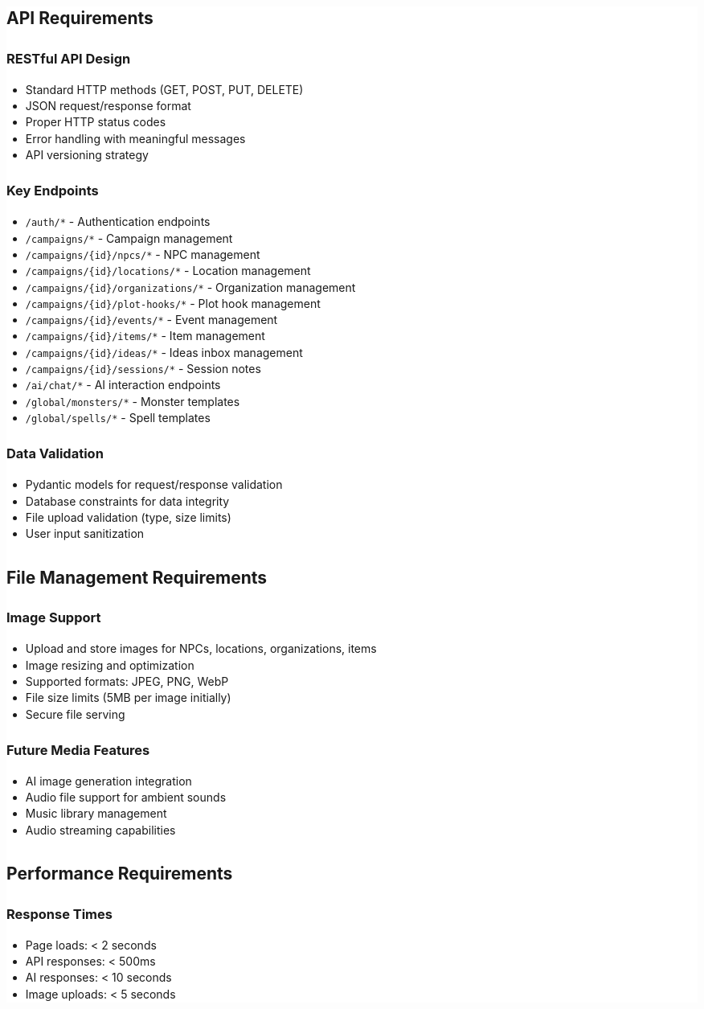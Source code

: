 ## API Requirements

### RESTful API Design
- Standard HTTP methods (GET, POST, PUT, DELETE)
- JSON request/response format
- Proper HTTP status codes
- Error handling with meaningful messages
- API versioning strategy

### Key Endpoints
- `/auth/*` - Authentication endpoints
- `/campaigns/*` - Campaign management
- `/campaigns/{id}/npcs/*` - NPC management
- `/campaigns/{id}/locations/*` - Location management
- `/campaigns/{id}/organizations/*` - Organization management
- `/campaigns/{id}/plot-hooks/*` - Plot hook management
- `/campaigns/{id}/events/*` - Event management
- `/campaigns/{id}/items/*` - Item management
- `/campaigns/{id}/ideas/*` - Ideas inbox management
- `/campaigns/{id}/sessions/*` - Session notes
- `/ai/chat/*` - AI interaction endpoints
- `/global/monsters/*` - Monster templates
- `/global/spells/*` - Spell templates

### Data Validation
- Pydantic models for request/response validation
- Database constraints for data integrity
- File upload validation (type, size limits)
- User input sanitization

## File Management Requirements

### Image Support
- Upload and store images for NPCs, locations, organizations, items
- Image resizing and optimization
- Supported formats: JPEG, PNG, WebP
- File size limits (5MB per image initially)
- Secure file serving

### Future Media Features
- AI image generation integration
- Audio file support for ambient sounds
- Music library management
- Audio streaming capabilities

## Performance Requirements

### Response Times
- Page loads: < 2 seconds
- API responses: < 500ms
- AI responses: < 10 seconds
- Image uploads: < 5 seconds
